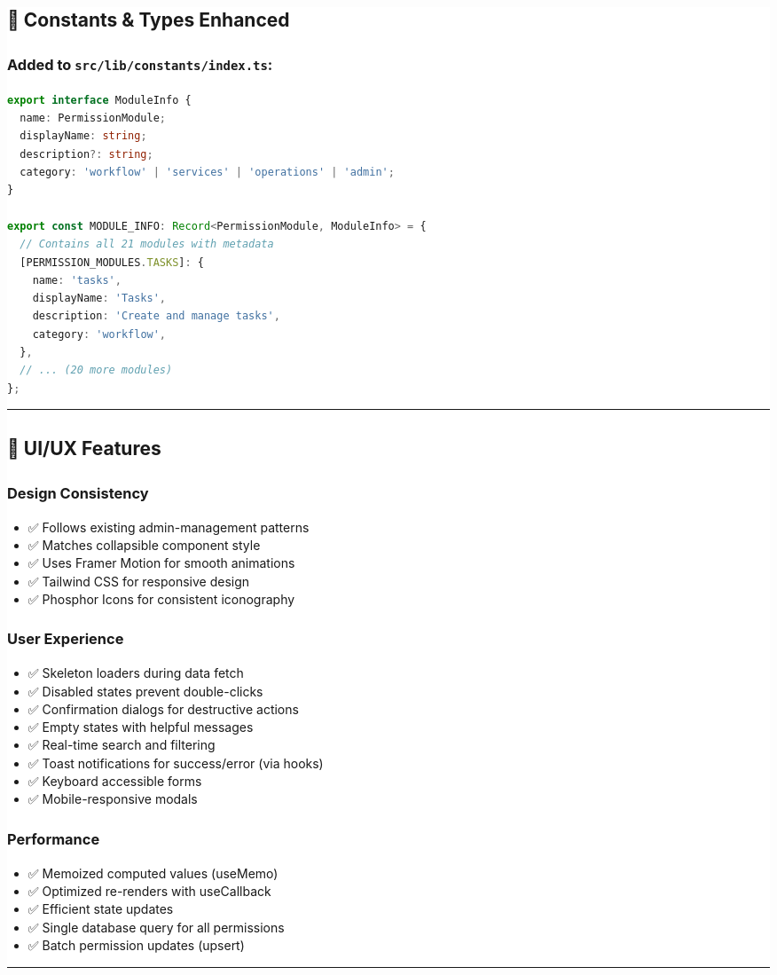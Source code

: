 
## 🔧 Constants & Types Enhanced

### Added to `src/lib/constants/index.ts`:

```typescript
export interface ModuleInfo {
  name: PermissionModule;
  displayName: string;
  description?: string;
  category: 'workflow' | 'services' | 'operations' | 'admin';
}

export const MODULE_INFO: Record<PermissionModule, ModuleInfo> = {
  // Contains all 21 modules with metadata
  [PERMISSION_MODULES.TASKS]: {
    name: 'tasks',
    displayName: 'Tasks',
    description: 'Create and manage tasks',
    category: 'workflow',
  },
  // ... (20 more modules)
};
```

---

## 🎨 UI/UX Features

### Design Consistency
- ✅ Follows existing admin-management patterns
- ✅ Matches collapsible component style
- ✅ Uses Framer Motion for smooth animations
- ✅ Tailwind CSS for responsive design
- ✅ Phosphor Icons for consistent iconography

### User Experience
- ✅ Skeleton loaders during data fetch
- ✅ Disabled states prevent double-clicks
- ✅ Confirmation dialogs for destructive actions
- ✅ Empty states with helpful messages
- ✅ Real-time search and filtering
- ✅ Toast notifications for success/error (via hooks)
- ✅ Keyboard accessible forms
- ✅ Mobile-responsive modals

### Performance
- ✅ Memoized computed values (useMemo)
- ✅ Optimized re-renders with useCallback
- ✅ Efficient state updates
- ✅ Single database query for all permissions
- ✅ Batch permission updates (upsert)

---